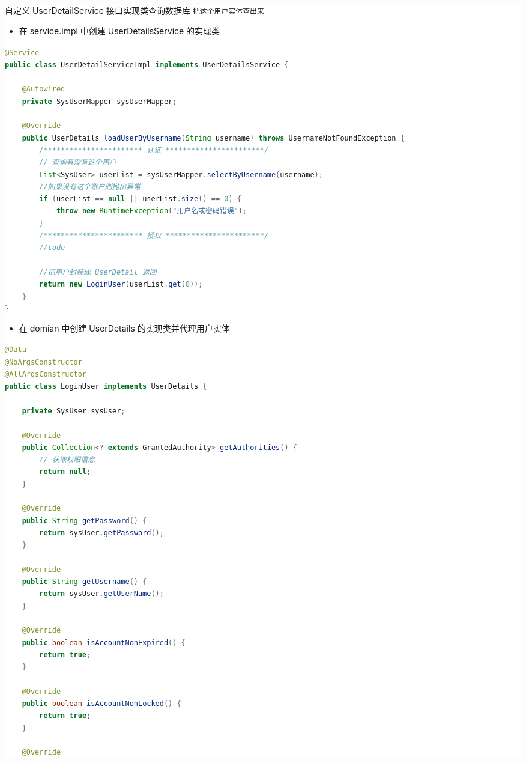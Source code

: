 自定义 UserDetailService 接口实现类查询数据库 `把这个用户实体查出来` 

- 在 service.impl 中创建 UserDetailsService 的实现类

```java
@Service
public class UserDetailServiceImpl implements UserDetailsService {

    @Autowired
    private SysUserMapper sysUserMapper;

    @Override
    public UserDetails loadUserByUsername(String username) throws UsernameNotFoundException {
        /*********************** 认证 ***********************/
        // 查询有没有这个用户
        List<SysUser> userList = sysUserMapper.selectByUsername(username);
        //如果没有这个账户则抛出异常
        if (userList == null || userList.size() == 0) {
            throw new RuntimeException("用户名或密码错误");
        }
        /*********************** 授权 ***********************/
        //todo
        
        //把用户封装成 UserDetail 返回
        return new LoginUser(userList.get(0));
    }
}
```

- 在 domian 中创建 UserDetails 的实现类并代理用户实体

```java
@Data
@NoArgsConstructor
@AllArgsConstructor
public class LoginUser implements UserDetails {

    private SysUser sysUser;

    @Override
    public Collection<? extends GrantedAuthority> getAuthorities() {
        // 获取权限信息
        return null;
    }

    @Override
    public String getPassword() {
        return sysUser.getPassword();
    }

    @Override
    public String getUsername() {
        return sysUser.getUserName();
    }

    @Override
    public boolean isAccountNonExpired() {
        return true;
    }

    @Override
    public boolean isAccountNonLocked() {
        return true;
    }

    @Override
```
